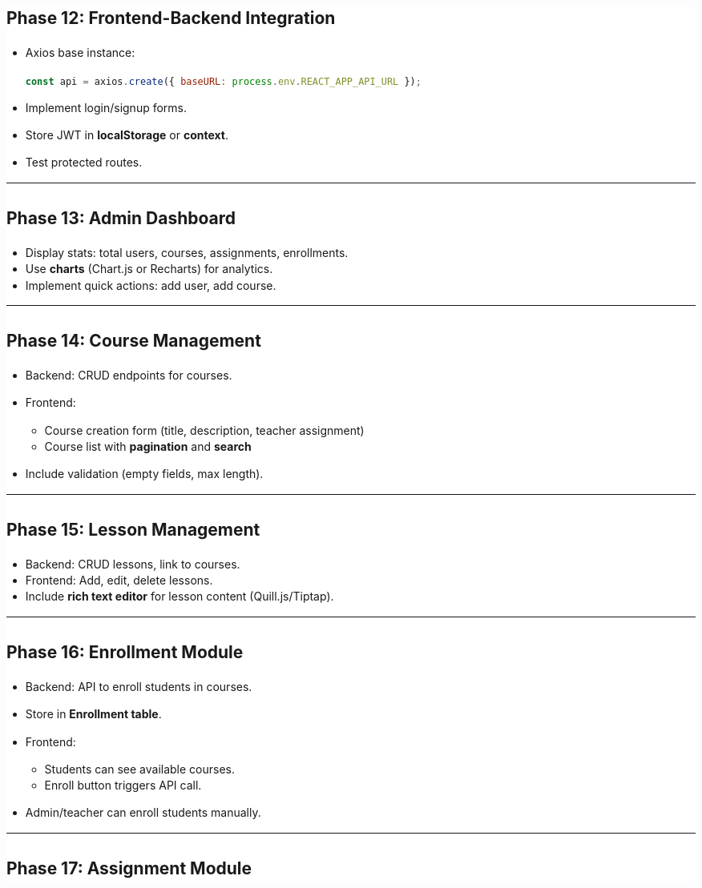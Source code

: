 
## **Phase 12: Frontend-Backend Integration**

* Axios base instance:

  ```javascript
  const api = axios.create({ baseURL: process.env.REACT_APP_API_URL });
  ```
* Implement login/signup forms.
* Store JWT in **localStorage** or **context**.
* Test protected routes.

---

## **Phase 13: Admin Dashboard**

* Display stats: total users, courses, assignments, enrollments.
* Use **charts** (Chart.js or Recharts) for analytics.
* Implement quick actions: add user, add course.

---

## **Phase 14: Course Management**

* Backend: CRUD endpoints for courses.
* Frontend:

  * Course creation form (title, description, teacher assignment)
  * Course list with **pagination** and **search**
* Include validation (empty fields, max length).

---

## **Phase 15: Lesson Management**

* Backend: CRUD lessons, link to courses.
* Frontend: Add, edit, delete lessons.
* Include **rich text editor** for lesson content (Quill.js/Tiptap).

---

## **Phase 16: Enrollment Module**

* Backend: API to enroll students in courses.
* Store in **Enrollment table**.
* Frontend:

  * Students can see available courses.
  * Enroll button triggers API call.
* Admin/teacher can enroll students manually.

---

## **Phase 17: Assignment Module**
